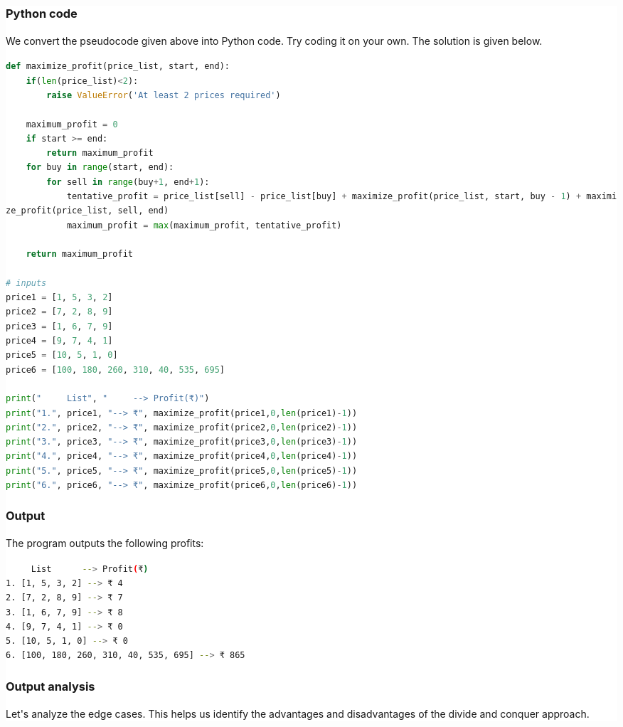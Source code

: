 ### Python code 
We convert the pseudocode given above into Python code. Try coding it on your own. The solution is given below.

```py
def maximize_profit(price_list, start, end):
    if(len(price_list)<2):
        raise ValueError('At least 2 prices required')
    
    maximum_profit = 0
    if start >= end:
        return maximum_profit
    for buy in range(start, end):
        for sell in range(buy+1, end+1):
            tentative_profit = price_list[sell] - price_list[buy] + maximize_profit(price_list, start, buy - 1) + maximize_profit(price_list, sell, end)
            maximum_profit = max(maximum_profit, tentative_profit)
        
    return maximum_profit

# inputs
price1 = [1, 5, 3, 2]
price2 = [7, 2, 8, 9]
price3 = [1, 6, 7, 9]
price4 = [9, 7, 4, 1]
price5 = [10, 5, 1, 0]
price6 = [100, 180, 260, 310, 40, 535, 695]

print("     List", "     --> Profit(₹)")
print("1.", price1, "--> ₹", maximize_profit(price1,0,len(price1)-1))
print("2.", price2, "--> ₹", maximize_profit(price2,0,len(price2)-1))
print("3.", price3, "--> ₹", maximize_profit(price3,0,len(price3)-1))
print("4.", price4, "--> ₹", maximize_profit(price4,0,len(price4)-1))
print("5.", price5, "--> ₹", maximize_profit(price5,0,len(price5)-1))
print("6.", price6, "--> ₹", maximize_profit(price6,0,len(price6)-1))
```

### Output 
The program outputs the following profits:

```bash
     List      --> Profit(₹)
1. [1, 5, 3, 2] --> ₹ 4
2. [7, 2, 8, 9] --> ₹ 7
3. [1, 6, 7, 9] --> ₹ 8
4. [9, 7, 4, 1] --> ₹ 0
5. [10, 5, 1, 0] --> ₹ 0
6. [100, 180, 260, 310, 40, 535, 695] --> ₹ 865
```

### Output analysis
Let's analyze the edge cases. This helps us identify the advantages and disadvantages of the divide and conquer approach.
